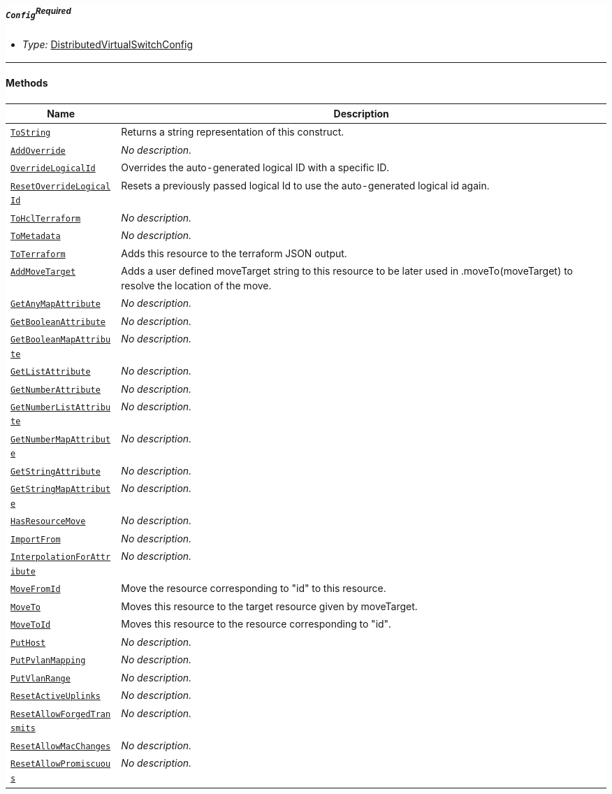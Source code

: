 ##### `Config`<sup>Required</sup> <a name="Config" id="@cdktf/provider-vsphere.distributedVirtualSwitch.DistributedVirtualSwitch.Initializer.parameter.config"></a>

- *Type:* <a href="#@cdktf/provider-vsphere.distributedVirtualSwitch.DistributedVirtualSwitchConfig">DistributedVirtualSwitchConfig</a>

---

#### Methods <a name="Methods" id="Methods"></a>

| **Name** | **Description** |
| --- | --- |
| <code><a href="#@cdktf/provider-vsphere.distributedVirtualSwitch.DistributedVirtualSwitch.toString">ToString</a></code> | Returns a string representation of this construct. |
| <code><a href="#@cdktf/provider-vsphere.distributedVirtualSwitch.DistributedVirtualSwitch.addOverride">AddOverride</a></code> | *No description.* |
| <code><a href="#@cdktf/provider-vsphere.distributedVirtualSwitch.DistributedVirtualSwitch.overrideLogicalId">OverrideLogicalId</a></code> | Overrides the auto-generated logical ID with a specific ID. |
| <code><a href="#@cdktf/provider-vsphere.distributedVirtualSwitch.DistributedVirtualSwitch.resetOverrideLogicalId">ResetOverrideLogicalId</a></code> | Resets a previously passed logical Id to use the auto-generated logical id again. |
| <code><a href="#@cdktf/provider-vsphere.distributedVirtualSwitch.DistributedVirtualSwitch.toHclTerraform">ToHclTerraform</a></code> | *No description.* |
| <code><a href="#@cdktf/provider-vsphere.distributedVirtualSwitch.DistributedVirtualSwitch.toMetadata">ToMetadata</a></code> | *No description.* |
| <code><a href="#@cdktf/provider-vsphere.distributedVirtualSwitch.DistributedVirtualSwitch.toTerraform">ToTerraform</a></code> | Adds this resource to the terraform JSON output. |
| <code><a href="#@cdktf/provider-vsphere.distributedVirtualSwitch.DistributedVirtualSwitch.addMoveTarget">AddMoveTarget</a></code> | Adds a user defined moveTarget string to this resource to be later used in .moveTo(moveTarget) to resolve the location of the move. |
| <code><a href="#@cdktf/provider-vsphere.distributedVirtualSwitch.DistributedVirtualSwitch.getAnyMapAttribute">GetAnyMapAttribute</a></code> | *No description.* |
| <code><a href="#@cdktf/provider-vsphere.distributedVirtualSwitch.DistributedVirtualSwitch.getBooleanAttribute">GetBooleanAttribute</a></code> | *No description.* |
| <code><a href="#@cdktf/provider-vsphere.distributedVirtualSwitch.DistributedVirtualSwitch.getBooleanMapAttribute">GetBooleanMapAttribute</a></code> | *No description.* |
| <code><a href="#@cdktf/provider-vsphere.distributedVirtualSwitch.DistributedVirtualSwitch.getListAttribute">GetListAttribute</a></code> | *No description.* |
| <code><a href="#@cdktf/provider-vsphere.distributedVirtualSwitch.DistributedVirtualSwitch.getNumberAttribute">GetNumberAttribute</a></code> | *No description.* |
| <code><a href="#@cdktf/provider-vsphere.distributedVirtualSwitch.DistributedVirtualSwitch.getNumberListAttribute">GetNumberListAttribute</a></code> | *No description.* |
| <code><a href="#@cdktf/provider-vsphere.distributedVirtualSwitch.DistributedVirtualSwitch.getNumberMapAttribute">GetNumberMapAttribute</a></code> | *No description.* |
| <code><a href="#@cdktf/provider-vsphere.distributedVirtualSwitch.DistributedVirtualSwitch.getStringAttribute">GetStringAttribute</a></code> | *No description.* |
| <code><a href="#@cdktf/provider-vsphere.distributedVirtualSwitch.DistributedVirtualSwitch.getStringMapAttribute">GetStringMapAttribute</a></code> | *No description.* |
| <code><a href="#@cdktf/provider-vsphere.distributedVirtualSwitch.DistributedVirtualSwitch.hasResourceMove">HasResourceMove</a></code> | *No description.* |
| <code><a href="#@cdktf/provider-vsphere.distributedVirtualSwitch.DistributedVirtualSwitch.importFrom">ImportFrom</a></code> | *No description.* |
| <code><a href="#@cdktf/provider-vsphere.distributedVirtualSwitch.DistributedVirtualSwitch.interpolationForAttribute">InterpolationForAttribute</a></code> | *No description.* |
| <code><a href="#@cdktf/provider-vsphere.distributedVirtualSwitch.DistributedVirtualSwitch.moveFromId">MoveFromId</a></code> | Move the resource corresponding to "id" to this resource. |
| <code><a href="#@cdktf/provider-vsphere.distributedVirtualSwitch.DistributedVirtualSwitch.moveTo">MoveTo</a></code> | Moves this resource to the target resource given by moveTarget. |
| <code><a href="#@cdktf/provider-vsphere.distributedVirtualSwitch.DistributedVirtualSwitch.moveToId">MoveToId</a></code> | Moves this resource to the resource corresponding to "id". |
| <code><a href="#@cdktf/provider-vsphere.distributedVirtualSwitch.DistributedVirtualSwitch.putHost">PutHost</a></code> | *No description.* |
| <code><a href="#@cdktf/provider-vsphere.distributedVirtualSwitch.DistributedVirtualSwitch.putPvlanMapping">PutPvlanMapping</a></code> | *No description.* |
| <code><a href="#@cdktf/provider-vsphere.distributedVirtualSwitch.DistributedVirtualSwitch.putVlanRange">PutVlanRange</a></code> | *No description.* |
| <code><a href="#@cdktf/provider-vsphere.distributedVirtualSwitch.DistributedVirtualSwitch.resetActiveUplinks">ResetActiveUplinks</a></code> | *No description.* |
| <code><a href="#@cdktf/provider-vsphere.distributedVirtualSwitch.DistributedVirtualSwitch.resetAllowForgedTransmits">ResetAllowForgedTransmits</a></code> | *No description.* |
| <code><a href="#@cdktf/provider-vsphere.distributedVirtualSwitch.DistributedVirtualSwitch.resetAllowMacChanges">ResetAllowMacChanges</a></code> | *No description.* |
| <code><a href="#@cdktf/provider-vsphere.distributedVirtualSwitch.DistributedVirtualSwitch.resetAllowPromiscuous">ResetAllowPromiscuous</a></code> | *No description.* |